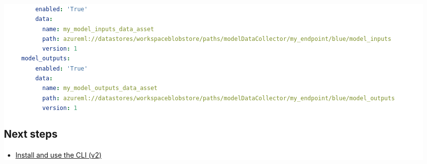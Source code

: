 ```yml
         enabled: 'True'
         data: 
           name: my_model_inputs_data_asset
           path: azureml://datastores/workspaceblobstore/paths/modelDataCollector/my_endpoint/blue/model_inputs
           version: 1 
     model_outputs:
         enabled: 'True'
         data: 
           name: my_model_outputs_data_asset
           path: azureml://datastores/workspaceblobstore/paths/modelDataCollector/my_endpoint/blue/model_outputs
           version: 1
```

## Next steps

- [Install and use the CLI (v2)](how-to-configure-cli.md)
